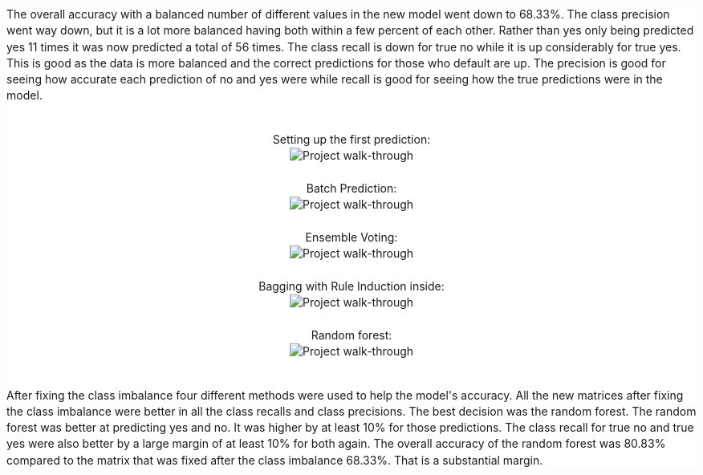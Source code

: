 The overall accuracy with a balanced number of different values in the new model went down to 68.33%. The class precision went way down, but it is a lot more balanced having both within a few percent of each other.  Rather than yes only being predicted yes 11 times it was now predicted a total of 56 times. The class recall is down for true no while it is up considerably for true yes. This is good as the data is more balanced and the correct predictions for those who default are up. The precision is good for seeing how accurate each prediction of no and yes were while recall is good for seeing how the true predictions were in the model.
<br />
<p align="center">
<br />
Setting up the first prediction:  <br/>
<img src="https://imgur.com/bqT7WbM.png" height="80%" width="80%" alt="Project walk-through"/>
<br />
<br />
Batch Prediction:  <br/>
<img src="https://imgur.com/xKQ7djd.png" height="80%" width="80%" alt="Project walk-through"/>
<br />
<br />
Ensemble Voting:  <br/>
<img src="https://imgur.com/niakFK4.png" height="80%" width="80%" alt="Project walk-through"/>
<br />
<br />
Bagging with Rule Induction inside:  <br/>
<img src="https://imgur.com/vHZu98Q.png" height="80%" width="80%" alt="Project walk-through"/>
<br />
<br />
Random forest:  <br/>
<img src="https://imgur.com/cwRRea6.png" height="80%" width="80%" alt="Project walk-through"/>
<p align="left">
<br />
After fixing the class imbalance four different methods were used to help the model's accuracy. All the new matrices after fixing the class imbalance were better in all the class recalls and class precisions. The best decision was the random forest. The random forest was better at predicting yes and no. It was higher by at least 10% for those predictions. The class recall for true no and true yes were also better by a large margin of at least 10% for both again. The overall accuracy of the random forest was 80.83% compared to the matrix that was fixed after the class imbalance 68.33%. That is a substantial margin.
<br />
</p>

<!--
 ```diff
- text in red
+ text in green
! text in orange
# text in gray
@@ text in purple (and bold)@@
```
--!>
